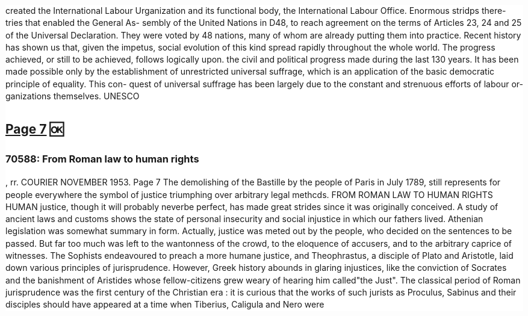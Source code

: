 created the International Labour
Urganization and its functional
body, the International Labour
Office. Enormous stridps there-
tries that enabled the General As-
sembly of the United Nations in
D48, to reach agreement on the
terms of Articles 23, 24 and 25 of
the Universal Declaration. They
were voted by 48 nations, many of
whom are already putting them
into practice. Recent history has
shown us that, given the impetus,
social evolution of this kind
spread rapidly throughout the
whole world.
The progress achieved, or still to
be achieved, follows logically upon.
the civil and political progress
made during the last 130 years. It
has been made possible only by
the establishment of unrestricted
universal suffrage, which is an
application of the basic democratic
principle of equality. This con-
quest of universal suffrage has
been largely due to the constant
and strenuous efforts of labour or-
ganizations themselves.
UNESCO
## [Page 7](https://demo.humlab.umu.se/courier/070841engo.pdf#page=7) 🆗
### 70588: From Roman law to human rights
, rr. COURIER NOVEMBER 1953. Page 7
The demolishing of the Bastille by the people of Paris in July 1789, still represents for people everywhere the symbol of justice triumphing over arbitrary legal methcds.
FROM ROMAN LAW
TO HUMAN RIGHTS
HUMAN justice, though it will probably neverbe perfect, has made great strides since it
was originally conceived. A study of
ancient laws and customs shows the state of
personal insecurity and social injustice in which
our fathers lived.
Athenian legislation was somewhat summary in
form. Actually, justice was meted out by the
people, who decided on the sentences to be passed.
But far too much was left to the wantonness of
the crowd, to the eloquence of accusers, and to
the arbitrary caprice of witnesses.
The Sophists endeavoured to preach a more
humane justice, and Theophrastus, a disciple of
Plato and Aristotle, laid down various principles
of jurisprudence. However, Greek history
abounds in glaring injustices, like the conviction
of Socrates and the banishment of Aristides
whose fellow-citizens grew weary of hearing him
called"the Just".
The classical period of Roman jurisprudence
was the first century of the Christian era : it is
curious that the works of such jurists as Proculus,
Sabinus and their disciples should have appeared
at a time when Tiberius, Caligula and Nero were
